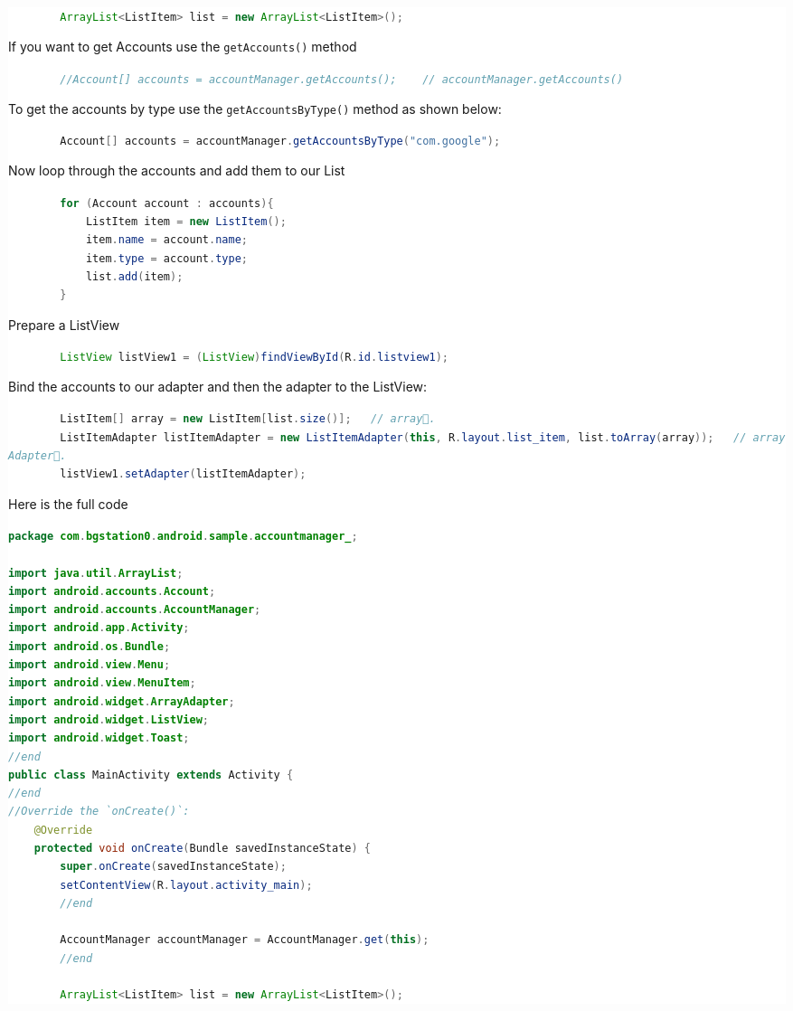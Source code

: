 ```java
        ArrayList<ListItem> list = new ArrayList<ListItem>();
```

If you want to get Accounts use the `getAccounts()` method

```java
        //Account[] accounts = accountManager.getAccounts();	// accountManager.getAccounts()
```

 To get the accounts  by type use the `getAccountsByType()` method as shown below:

```java
        Account[] accounts = accountManager.getAccountsByType("com.google");
```

Now loop through the accounts and add them to our List

```java
        for (Account account : accounts){
        	ListItem item = new ListItem();
        	item.name = account.name;
        	item.type = account.type;
        	list.add(item);
        }
```

Prepare a ListView

```java
        ListView listView1 = (ListView)findViewById(R.id.listview1);
```

Bind the accounts to our adapter and then the adapter to the ListView:

```java
        ListItem[] array = new ListItem[list.size()];	// array𐶐.
        ListItemAdapter listItemAdapter = new ListItemAdapter(this, R.layout.list_item, list.toArray(array));	// arrayAdapter𐶐.
        listView1.setAdapter(listItemAdapter);	
```


Here is the full code

```java
package com.bgstation0.android.sample.accountmanager_;

import java.util.ArrayList;
import android.accounts.Account;
import android.accounts.AccountManager;
import android.app.Activity;
import android.os.Bundle;
import android.view.Menu;
import android.view.MenuItem;
import android.widget.ArrayAdapter;
import android.widget.ListView;
import android.widget.Toast;
//end
public class MainActivity extends Activity {
//end
//Override the `onCreate()`:
    @Override
    protected void onCreate(Bundle savedInstanceState) {
        super.onCreate(savedInstanceState);
        setContentView(R.layout.activity_main);
        //end
        
        AccountManager accountManager = AccountManager.get(this);
        //end
        
        ArrayList<ListItem> list = new ArrayList<ListItem>();
```